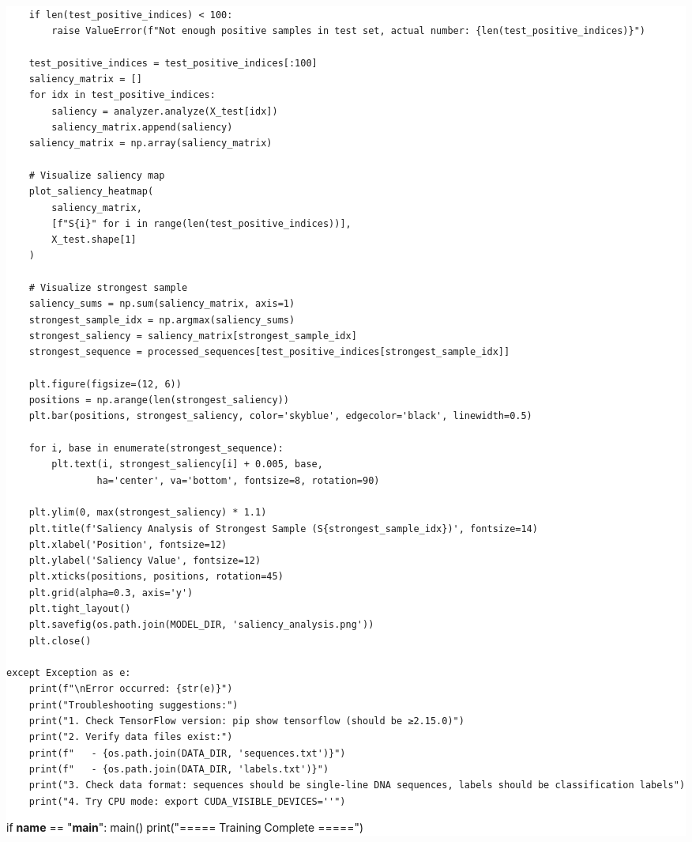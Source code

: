         if len(test_positive_indices) < 100:
            raise ValueError(f"Not enough positive samples in test set, actual number: {len(test_positive_indices)}")

        test_positive_indices = test_positive_indices[:100]
        saliency_matrix = []
        for idx in test_positive_indices:
            saliency = analyzer.analyze(X_test[idx])
            saliency_matrix.append(saliency)
        saliency_matrix = np.array(saliency_matrix)

        # Visualize saliency map
        plot_saliency_heatmap(
            saliency_matrix,
            [f"S{i}" for i in range(len(test_positive_indices))],
            X_test.shape[1]
        )

        # Visualize strongest sample
        saliency_sums = np.sum(saliency_matrix, axis=1)
        strongest_sample_idx = np.argmax(saliency_sums)
        strongest_saliency = saliency_matrix[strongest_sample_idx]
        strongest_sequence = processed_sequences[test_positive_indices[strongest_sample_idx]]

        plt.figure(figsize=(12, 6))
        positions = np.arange(len(strongest_saliency))
        plt.bar(positions, strongest_saliency, color='skyblue', edgecolor='black', linewidth=0.5)
        
        for i, base in enumerate(strongest_sequence):
            plt.text(i, strongest_saliency[i] + 0.005, base, 
                    ha='center', va='bottom', fontsize=8, rotation=90)
        
        plt.ylim(0, max(strongest_saliency) * 1.1)
        plt.title(f'Saliency Analysis of Strongest Sample (S{strongest_sample_idx})', fontsize=14)
        plt.xlabel('Position', fontsize=12)
        plt.ylabel('Saliency Value', fontsize=12)
        plt.xticks(positions, positions, rotation=45)
        plt.grid(alpha=0.3, axis='y')
        plt.tight_layout()
        plt.savefig(os.path.join(MODEL_DIR, 'saliency_analysis.png'))
        plt.close()

    except Exception as e:
        print(f"\nError occurred: {str(e)}")
        print("Troubleshooting suggestions:")
        print("1. Check TensorFlow version: pip show tensorflow (should be ≥2.15.0)")
        print("2. Verify data files exist:")
        print(f"   - {os.path.join(DATA_DIR, 'sequences.txt')}")
        print(f"   - {os.path.join(DATA_DIR, 'labels.txt')}")
        print("3. Check data format: sequences should be single-line DNA sequences, labels should be classification labels")
        print("4. Try CPU mode: export CUDA_VISIBLE_DEVICES=''")

if __name__ == "__main__":
    main()
    print("===== Training Complete =====")
